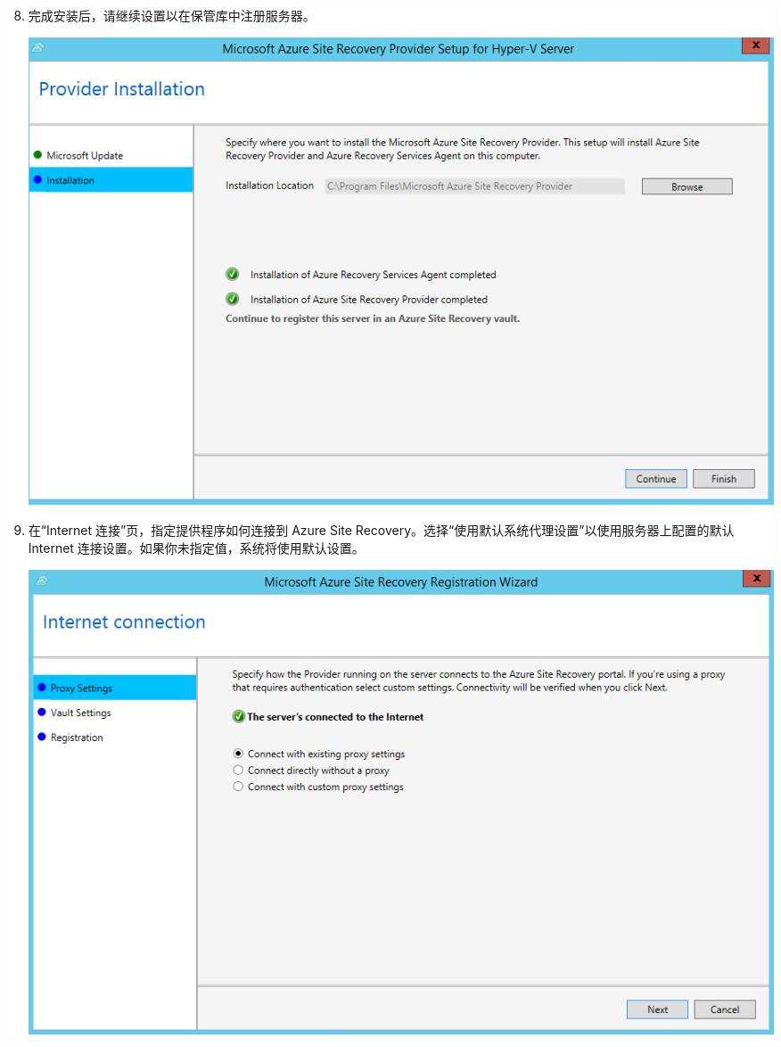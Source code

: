 8. 完成安装后，请继续设置以在保管库中注册服务器。

	![安装完成](./media/site-recovery-hyper-v-site-to-azure/SRHVSite_Provider3.png)


9. 在“Internet 连接”页，指定提供程序如何连接到 Azure Site Recovery。选择“使用默认系统代理设置”以使用服务器上配置的默认 Internet 连接设置。如果你未指定值，系统将使用默认设置。

	![Internet 设置](./media/site-recovery-hyper-v-site-to-azure/SRHVSite_Provider4.png)
